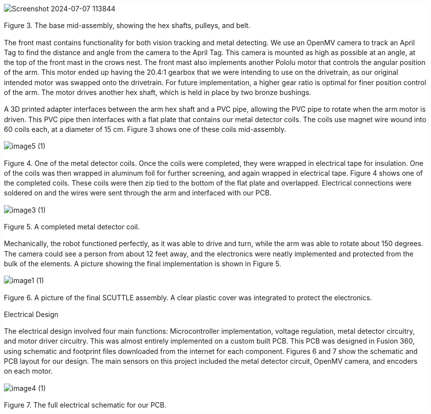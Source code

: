 ![Screenshot 2024-07-07 113844](https://github.com/NathanCo2/SCUTTLE/assets/156120309/528e7ec6-37f3-47f5-abdc-b57646a9b88a)

Figure 3. The base mid-assembly, showing the hex shafts, pulleys, and belt. 

The front mast contains functionality for both vision tracking and metal detecting. We use an OpenMV camera to track an April Tag to find the distance and angle from the camera to the April Tag. This camera is mounted as high as possible at an angle, at the top of the front mast in the crows nest. The front mast also implements another Pololu motor that controls the angular position of the arm. This motor ended up having the 20.4:1 gearbox that we were intending to use on the drivetrain, as our original intended motor was swapped onto the drivetrain. For future implementation, a higher gear ratio is optimal for finer position control of the arm. The motor drives another hex shaft, which is held in place by two bronze bushings. 

A 3D printed adapter interfaces between the arm hex shaft and a PVC pipe, allowing the PVC pipe to rotate when the arm motor is driven. This PVC pipe then interfaces with a flat plate that contains our metal detector coils. The coils use magnet wire wound into 60 coils each, at a diameter of 15 cm. Figure 3 shows one of these coils mid-assembly. 

![image5 (1)](https://github.com/NathanCo2/SCUTTLE/assets/156120309/8ec07e5f-9132-48b7-a6c9-5df179045964)

Figure 4. One of the metal detector coils.
Once the coils were completed, they were wrapped in electrical tape for insulation. One of the coils was then wrapped in aluminum foil for further screening, and again wrapped in electrical tape. Figure 4 shows one of the completed coils. These coils were then zip tied to the bottom of the flat plate and overlapped. Electrical connections were soldered on and the wires were sent through the arm and interfaced with our PCB. 

![image3 (1)](https://github.com/NathanCo2/SCUTTLE/assets/156120309/db3d8523-f8f8-4504-9170-a934cc522a7f)

Figure 5. A completed metal detector coil. 

Mechanically, the robot functioned perfectly, as it was able to drive and turn, while the arm was able to rotate about 150 degrees. The camera could see a person from about 12 feet away, and the electronics were neatly implemented and protected from the bulk of the elements. A picture showing the final implementation is shown in Figure 5. 

![image1 (1)](https://github.com/NathanCo2/SCUTTLE/assets/156120309/0f2ae84a-9099-4d14-bceb-46ba02316ed7)

Figure 6. A picture of the final SCUTTLE assembly. A clear plastic cover was integrated to protect the electronics. 
 

Electrical Design 

The electrical design involved four main functions: Microcontroller implementation, voltage regulation, metal detector circuitry, and motor driver circuitry. This was almost entirely implemented on a custom built PCB. This PCB was designed in Fusion 360, using schematic and footprint files downloaded from the internet for each component. Figures 6 and 7 show the schematic and PCB layout for our design. The main sensors on this project included the metal detector circuit, OpenMV camera, and encoders on each motor. 

![image4 (1)](https://github.com/NathanCo2/SCUTTLE/assets/156120309/be1c9d7f-e40d-406a-ba59-2f9f72e8b8b3)

Figure 7. The full electrical schematic for our PCB. 
